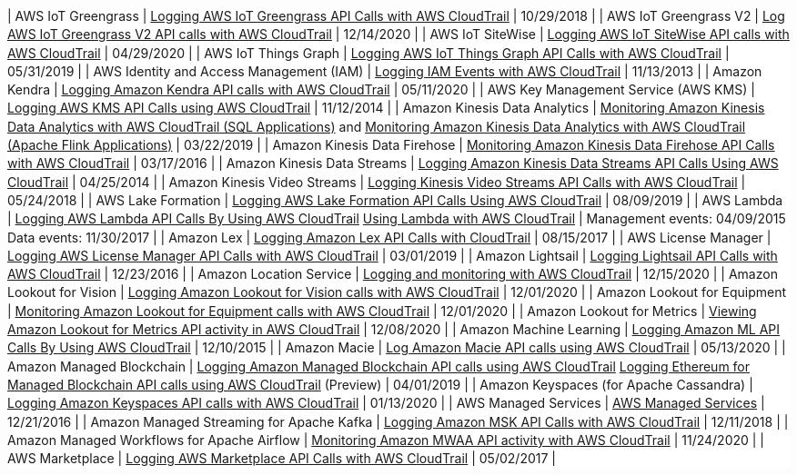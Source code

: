 | AWS IoT Greengrass | [Logging AWS IoT Greengrass API Calls with AWS CloudTrail](https://docs.aws.amazon.com/greengrass/latest/developerguide/logging-using-cloudtrail.html)  | 10/29/2018 | 
| AWS IoT Greengrass V2 | [Log AWS IoT Greengrass V2 API calls with AWS CloudTrail](https://docs.aws.amazon.com/greengrass/v2/developerguide/logging-using-cloudtrail.html) | 12/14/2020 | 
| AWS IoT SiteWise | [Logging AWS IoT SiteWise API calls with AWS CloudTrail](https://docs.aws.amazon.com/iot-sitewise/latest/userguide/logging-using-cloudtrail.html) | 04/29/2020 | 
| AWS IoT Things Graph | [Logging AWS IoT Things Graph API Calls with AWS CloudTrail](https://docs.aws.amazon.com/thingsgraph/latest/ug/logging-using-cloudtrail.html) | 05/31/2019 | 
| AWS Identity and Access Management \(IAM\) | [Logging IAM Events with AWS CloudTrail](https://docs.aws.amazon.com/IAM/latest/UserGuide/cloudtrail-integration.html) | 11/13/2013 | 
| Amazon Kendra | [Logging Amazon Kendra API calls with AWS CloudTrail](https://docs.aws.amazon.com/kendra/latest/dg/cloudtrail.html) | 05/11/2020 | 
| AWS Key Management Service \(AWS KMS\) | [Logging AWS KMS API Calls using AWS CloudTrail](https://docs.aws.amazon.com/kms/latest/developerguide/logging-using-cloudtrail.html) | 11/12/2014 | 
| Amazon Kinesis Data Analytics | [Monitoring Amazon Kinesis Data Analytics with AWS CloudTrail \(SQL Applications\)](https://docs.aws.amazon.com/kinesisanalytics/latest/dev/logging-using-cloudtrail.html) and [Monitoring Amazon Kinesis Data Analytics with AWS CloudTrail \(Apache Flink Applications\)](https://docs.aws.amazon.com/kinesisanalytics/latest/java/logging-using-cloudtrail.html) | 03/22/2019 | 
| Amazon Kinesis Data Firehose | [Monitoring Amazon Kinesis Data Firehose API Calls with AWS CloudTrail](https://docs.aws.amazon.com/firehose/latest/dev/monitoring-with-cloudtrail.html) | 03/17/2016 | 
| Amazon Kinesis Data Streams | [Logging Amazon Kinesis Data Streams API Calls Using AWS CloudTrail](https://docs.aws.amazon.com/kinesis/latest/dev/logging_using_cloudtrail.html) | 04/25/2014 | 
| Amazon Kinesis Video Streams | [Logging Kinesis Video Streams API Calls with AWS CloudTrail](https://docs.aws.amazon.com/kinesisvideostreams/latest/dg/monitoring-cloudtrail.html) | 05/24/2018 | 
| AWS Lake Formation | [Logging AWS Lake Formation API Calls Using AWS CloudTrail](https://docs.aws.amazon.com/lake-formation/latest/dg/logging-using-cloudtrail.html) | 08/09/2019 | 
| AWS Lambda |  [Logging AWS Lambda API Calls By Using AWS CloudTrail](https://docs.aws.amazon.com/lambda/latest/dg/logging-using-cloudtrail.html) [Using Lambda with AWS CloudTrail](https://docs.aws.amazon.com/lambda/latest/dg/wt-cloudtrail-events-adminuser.html)  |  Management events: 04/09/2015 Data events: 11/30/2017  | 
| Amazon Lex | [Logging Amazon Lex API Calls with CloudTrail](https://docs.aws.amazon.com/lex/latest/dg/monitoring-aws-lex-cloudtrail.html)  | 08/15/2017 | 
| AWS License Manager  | [Logging AWS License Manager API Calls with AWS CloudTrail](https://docs.aws.amazon.com/license-manager/latest/userguide/logging-using-cloudtrail.html) | 03/01/2019 | 
| Amazon Lightsail | [Logging Lightsail API Calls with AWS CloudTrail](https://lightsail.aws.amazon.com/ls/docs/how-to/article/logging-lightsail-api-calls-using-aws-cloudtrail) | 12/23/2016 | 
| Amazon Location Service | [Logging and monitoring with AWS CloudTrail](https://docs.aws.amazon.com/location/latest/developerguide/logging-using-cloudtrail.html) | 12/15/2020 | 
| Amazon Lookout for Vision | [Logging Amazon Lookout for Vision calls with AWS CloudTrail](https://docs.aws.amazon.com/lookout-for-vision/latest/developer-guide/logging-using-cloudtrail.html) | 12/01/2020 | 
| Amazon Lookout for Equipment | [Monitoring Amazon Lookout for Equipment calls with AWS CloudTrail](https://docs.aws.amazon.com/lookout-for-equipment/latest/ug/monitoring-automated-manual.html) | 12/01/2020 | 
| Amazon Lookout for Metrics | [Viewing Amazon Lookout for Metrics API activity in AWS CloudTrail](https://docs.aws.amazon.com/lookoutmetrics/latest/dev/monitoring-cloudtrail.html) | 12/08/2020 | 
| Amazon Machine Learning |  [Logging Amazon ML API Calls By Using AWS CloudTrail](https://docs.aws.amazon.com/machine-learning/latest/dg/logging-using-cloudtrail.html)  | 12/10/2015 | 
| Amazon Macie | [Log Amazon Macie API calls using AWS CloudTrail](https://docs.aws.amazon.com/macie/latest/user/macie-cloudtrail.html) | 05/13/2020 | 
| Amazon Managed Blockchain |  [Logging Amazon Managed Blockchain API calls using AWS CloudTrail](https://docs.aws.amazon.com/managed-blockchain/latest/hyperledger-fabric-dev/logging-using-cloudtrail.html) [Logging Ethereum for Managed Blockchain API calls using AWS CloudTrail](https://docs.aws.amazon.com/managed-blockchain/latest/ethereum-dev/logging-using-cloudtrail.html) \(Preview\)  | 04/01/2019 | 
| Amazon Keyspaces \(for Apache Cassandra\) | [Logging Amazon Keyspaces API calls with AWS CloudTrail](https://docs.aws.amazon.com/keyspaces/latest/devguide/logging-using-cloudtrail.html) | 01/13/2020 | 
| AWS Managed Services | [AWS Managed Services](https://aws.amazon.com/managed-services) | 12/21/2016 | 
| Amazon Managed Streaming for Apache Kafka | [Logging Amazon MSK API Calls with AWS CloudTrail](https://docs.aws.amazon.com/msk/latest/developerguide/logging-using-cloudtrail.html) | 12/11/2018 | 
| Amazon Managed Workflows for Apache Airflow | [Monitoring Amazon MWAA API activity with AWS CloudTrail](https://docs.aws.amazon.com/mwaa/latest/userguide/monitoring.html#monitor-ct-logs) | 11/24/2020 | 
| AWS Marketplace | [Logging AWS Marketplace API Calls with AWS CloudTrail](https://docs.aws.amazon.com/marketplace/latest/userguide/logging-aws-marketplace-api-calls-with-aws-cloudtrail.html) | 05/02/2017 | 
